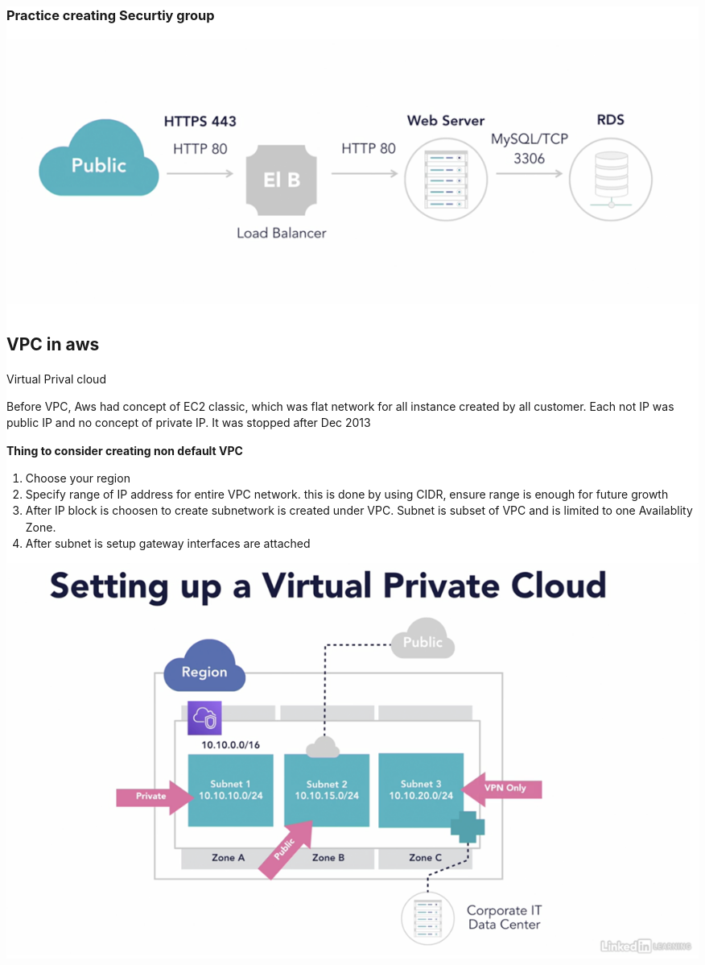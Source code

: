 ### Practice creating Securtiy group 

![img_30.png](img_30.png)

## VPC in aws 
Virtual Prival cloud 


Before VPC, Aws had concept of EC2 classic, which was flat network for all instance created by all customer.
Each not IP was public IP and no concept of private IP. It was stopped after Dec 2013

**Thing to consider creating non default VPC**

1. Choose your region
2. Specify range of IP address for entire VPC network. this is done by using CIDR, ensure range is enough for future growth 
3. After IP block is choosen to create subnetwork is created under VPC. Subnet is subset of VPC and is limited to one Availablity Zone.
4. After subnet is setup gateway interfaces are attached

![img_31.png](img_31.png)
